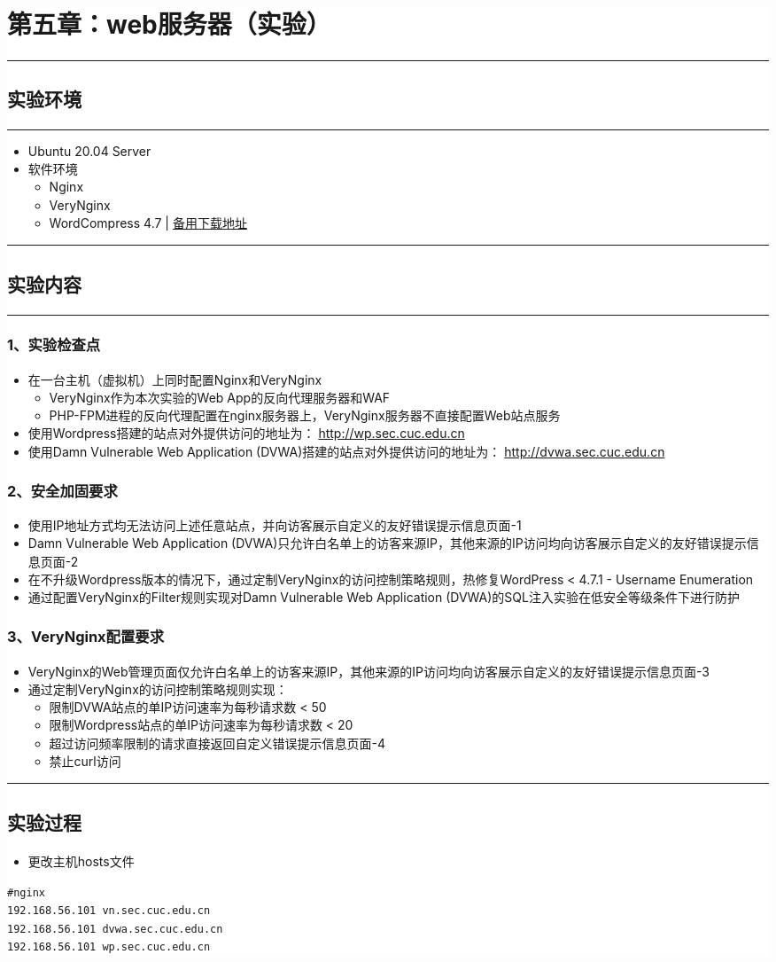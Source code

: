 # 第五章：web服务器（实验）

---

## 实验环境

---

- Ubuntu 20.04 Server
- 软件环境
  - Nginx
  - VeryNginx
  - WordCompress 4.7 | [备用下载地址](https://github.com/WordPress/WordPress/archive/4.7.zip)

---

## 实验内容

---

### 1、实验检查点

- 在一台主机（虚拟机）上同时配置Nginx和VeryNginx
  - VeryNginx作为本次实验的Web App的反向代理服务器和WAF
  - PHP-FPM进程的反向代理配置在nginx服务器上，VeryNginx服务器不直接配置Web站点服务
- 使用Wordpress搭建的站点对外提供访问的地址为： http://wp.sec.cuc.edu.cn
- 使用Damn Vulnerable Web Application (DVWA)搭建的站点对外提供访问的地址为： http://dvwa.sec.cuc.edu.cn

### 2、安全加固要求

- 使用IP地址方式均无法访问上述任意站点，并向访客展示自定义的友好错误提示信息页面-1
- Damn Vulnerable Web Application (DVWA)只允许白名单上的访客来源IP，其他来源的IP访问均向访客展示自定义的友好错误提示信息页面-2
- 在不升级Wordpress版本的情况下，通过定制VeryNginx的访问控制策略规则，热修复WordPress < 4.7.1 - Username Enumeration
- 通过配置VeryNginx的Filter规则实现对Damn Vulnerable Web Application (DVWA)的SQL注入实验在低安全等级条件下进行防护

### 3、VeryNginx配置要求

- VeryNginx的Web管理页面仅允许白名单上的访客来源IP，其他来源的IP访问均向访客展示自定义的友好错误提示信息页面-3
- 通过定制VeryNginx的访问控制策略规则实现：
  - 限制DVWA站点的单IP访问速率为每秒请求数 < 50
  - 限制Wordpress站点的单IP访问速率为每秒请求数 < 20
  - 超过访问频率限制的请求直接返回自定义错误提示信息页面-4
  - 禁止curl访问

---

## 实验过程

- 更改主机hosts文件
```
#nginx
192.168.56.101 vn.sec.cuc.edu.cn
192.168.56.101 dvwa.sec.cuc.edu.cn
192.168.56.101 wp.sec.cuc.edu.cn
```